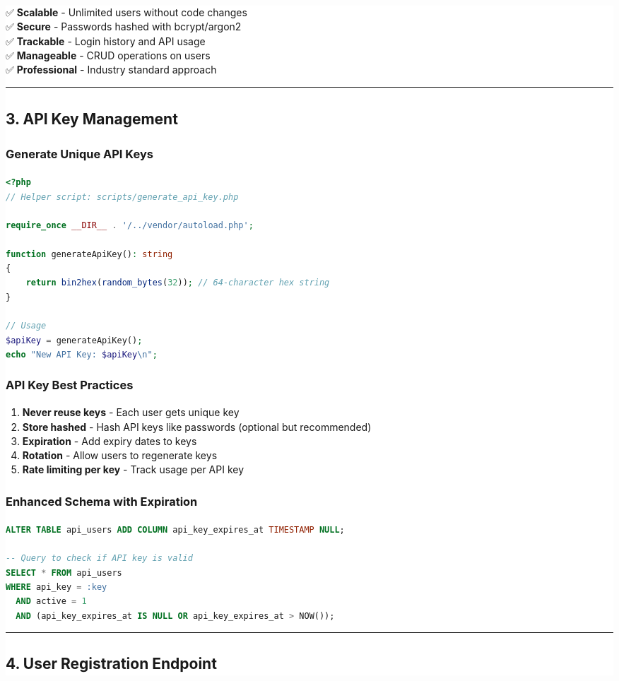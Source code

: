 ✅ **Scalable** - Unlimited users without code changes  
✅ **Secure** - Passwords hashed with bcrypt/argon2  
✅ **Trackable** - Login history and API usage  
✅ **Manageable** - CRUD operations on users  
✅ **Professional** - Industry standard approach  

---

## 3. API Key Management

### Generate Unique API Keys

```php
<?php
// Helper script: scripts/generate_api_key.php

require_once __DIR__ . '/../vendor/autoload.php';

function generateApiKey(): string
{
    return bin2hex(random_bytes(32)); // 64-character hex string
}

// Usage
$apiKey = generateApiKey();
echo "New API Key: $apiKey\n";
```

### API Key Best Practices

1. **Never reuse keys** - Each user gets unique key
2. **Store hashed** - Hash API keys like passwords (optional but recommended)
3. **Expiration** - Add expiry dates to keys
4. **Rotation** - Allow users to regenerate keys
5. **Rate limiting per key** - Track usage per API key

### Enhanced Schema with Expiration

```sql
ALTER TABLE api_users ADD COLUMN api_key_expires_at TIMESTAMP NULL;

-- Query to check if API key is valid
SELECT * FROM api_users 
WHERE api_key = :key 
  AND active = 1 
  AND (api_key_expires_at IS NULL OR api_key_expires_at > NOW());
```

---

## 4. User Registration Endpoint
